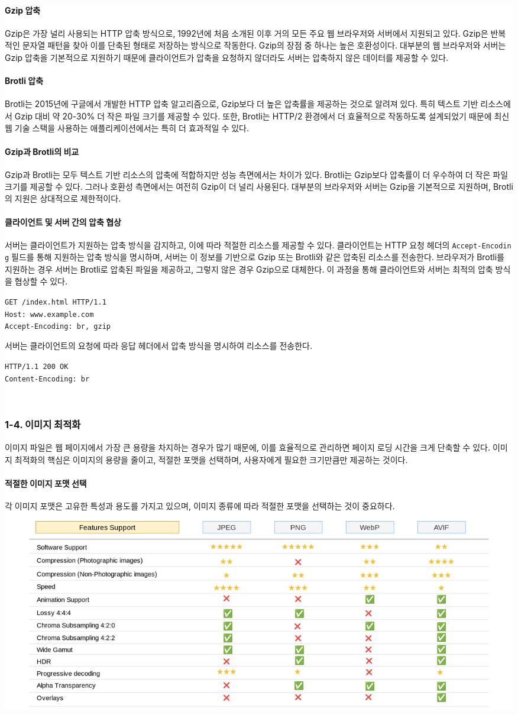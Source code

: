 #### Gzip 압축

Gzip은 가장 널리 사용되는 HTTP 압축 방식으로, 1992년에 처음 소개된 이후 거의 모든 주요 웹 브라우저와 서버에서 지원되고 있다. Gzip은 반복적인 문자열 패턴을 찾아 이를 단축된 형태로 저장하는 방식으로 작동한다. Gzip의 장점 중 하나는 높은 호환성이다. 대부분의 웹 브라우저와 서버는 Gzip 압축을 기본적으로 지원하기 때문에 클라이언트가 압축을 요청하지 않더라도 서버는 압축하지 않은 데이터를 제공할 수 있다.

#### Brotli 압축

Brotli는 2015년에 구글에서 개발한 HTTP 압축 알고리즘으로, Gzip보다 더 높은 압축률을 제공하는 것으로 알려져 있다. 특히 텍스트 기반 리소스에서 Gzip 대비 약 20-30% 더 작은 파일 크기를 제공할 수 있다. 또한, Brotli는 HTTP/2 환경에서 더 효율적으로 작동하도록 설계되었기 때문에 최신 웹 기술 스택을 사용하는 애플리케이션에서는 특히 더 효과적일 수 있다.

#### Gzip과 Brotli의 비교

Gzip과 Brotli는 모두 텍스트 기반 리소스의 압축에 적합하지만 성능 측면에서는 차이가 있다. Brotli는 Gzip보다 압축률이 더 우수하여 더 작은 파일 크기를 제공할 수 있다. 그러나 호환성 측면에서는 여전히 Gzip이 더 널리 사용된다. 대부분의 브라우저와 서버는 Gzip을 기본적으로 지원하며, Brotli의 지원은 상대적으로 제한적이다.

#### 클라이언트 및 서버 간의 압축 협상

서버는 클라이언트가 지원하는 압축 방식을 감지하고, 이에 따라 적절한 리소스를 제공할 수 있다. 클라이언트는 HTTP 요청 헤더의 `Accept-Encoding` 필드를 통해 지원하는 압축 방식을 명시하며, 서버는 이 정보를 기반으로 Gzip 또는 Brotli와 같은 압축된 리소스를 전송한다. 브라우저가 Brotli를 지원하는 경우 서버는 Brotli로 압축된 파일을 제공하고, 그렇지 않은 경우 Gzip으로 대체한다. 이 과정을 통해 클라이언트와 서버는 최적의 압축 방식을 협상할 수 있다.

```
GET /index.html HTTP/1.1
Host: www.example.com
Accept-Encoding: br, gzip
```

서버는 클라이언트의 요청에 따라 응답 헤더에서 압축 방식을 명시하여 리소스를 전송한다.

```
HTTP/1.1 200 OK
Content-Encoding: br
```

<br />

### 1-4. 이미지 최적화

이미지 파일은 웹 페이지에서 가장 큰 용량을 차지하는 경우가 많기 때문에, 이를 효율적으로 관리하면 페이지 로딩 시간을 크게 단축할 수 있다. 이미지 최적화의 핵심은 이미지의 용량을 줄이고, 적절한 포맷을 선택하며, 사용자에게 필요한 크기만큼만 제공하는 것이다.

#### 적절한 이미지 포맷 선택

각 이미지 포맷은 고유한 특성과 용도를 가지고 있으며, 이미지 종류에 따라 적절한 포맷을 선택하는 것이 중요하다.

<figure align="center">
  <img src="./images/image_format_comparison.png" alt="이미지 포맷 비교" />
</figure>
